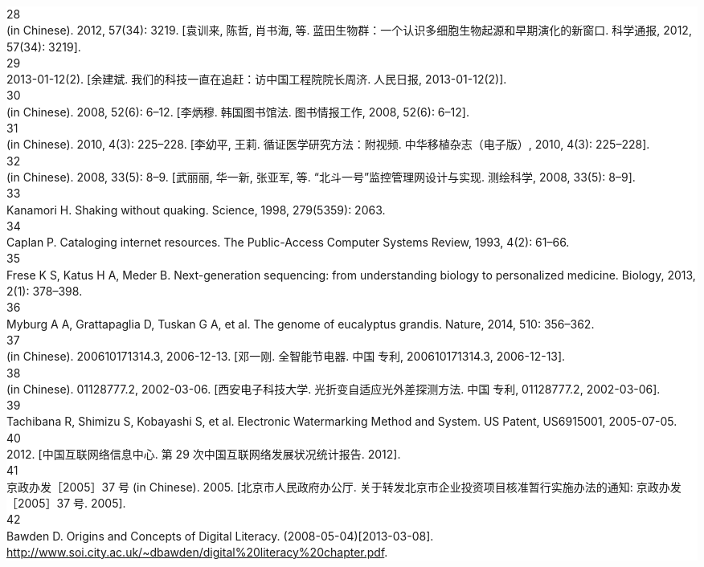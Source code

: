   </div>
  <div class="csl-entry">
    <div class="csl-left-margin">28</div><div class="csl-right-inline">(in Chinese). 2012, 57(34): 3219. [袁训来, 陈哲, 肖书海, 等. 蓝田生物群：一个认识多细胞生物起源和早期演化的新窗口. 科学通报, 2012, 57(34): 3219].</div>
  </div>
  <div class="csl-entry">
    <div class="csl-left-margin">29</div><div class="csl-right-inline">2013-01-12(2). [余建斌. 我们的科技一直在追赶：访中国工程院院长周济. 人民日报, 2013-01-12(2)].</div>
  </div>
  <div class="csl-entry">
    <div class="csl-left-margin">30</div><div class="csl-right-inline">(in Chinese). 2008, 52(6): 6–12. [李炳穆. 韩国图书馆法. 图书情报工作, 2008, 52(6): 6–12].</div>
  </div>
  <div class="csl-entry">
    <div class="csl-left-margin">31</div><div class="csl-right-inline">(in Chinese). 2010, 4(3): 225–228. [李幼平, 王莉. 循证医学研究方法：附视频. 中华移植杂志（电子版）, 2010, 4(3): 225–228].</div>
  </div>
  <div class="csl-entry">
    <div class="csl-left-margin">32</div><div class="csl-right-inline">(in Chinese). 2008, 33(5): 8–9. [武丽丽, 华一新, 张亚军, 等. “北斗一号”监控管理网设计与实现. 测绘科学, 2008, 33(5): 8–9].</div>
  </div>
  <div class="csl-entry">
    <div class="csl-left-margin">33</div><div class="csl-right-inline">Kanamori H. Shaking without quaking. Science, 1998, 279(5359): 2063.</div>
  </div>
  <div class="csl-entry">
    <div class="csl-left-margin">34</div><div class="csl-right-inline">Caplan P. Cataloging internet resources. The Public-Access Computer Systems Review, 1993, 4(2): 61–66.</div>
  </div>
  <div class="csl-entry">
    <div class="csl-left-margin">35</div><div class="csl-right-inline">Frese K S, Katus H A, Meder B. Next-generation sequencing: from understanding biology to personalized medicine. Biology, 2013, 2(1): 378–398.</div>
  </div>
  <div class="csl-entry">
    <div class="csl-left-margin">36</div><div class="csl-right-inline">Myburg A A, Grattapaglia D, Tuskan G A, et al. The genome of eucalyptus grandis. Nature, 2014, 510: 356–362.</div>
  </div>
  <div class="csl-entry">
    <div class="csl-left-margin">37</div><div class="csl-right-inline">(in Chinese). 200610171314.3, 2006-12-13. [邓一刚. 全智能节电器. 中国 专利, 200610171314.3, 2006-12-13].</div>
  </div>
  <div class="csl-entry">
    <div class="csl-left-margin">38</div><div class="csl-right-inline">(in Chinese). 01128777.2, 2002-03-06. [西安电子科技大学. 光折变自适应光外差探测方法. 中国 专利, 01128777.2, 2002-03-06].</div>
  </div>
  <div class="csl-entry">
    <div class="csl-left-margin">39</div><div class="csl-right-inline">Tachibana R, Shimizu S, Kobayashi S, et al. Electronic Watermarking Method and System. US Patent, US6915001, 2005-07-05.</div>
  </div>
  <div class="csl-entry">
    <div class="csl-left-margin">40</div><div class="csl-right-inline">2012. [中国互联网络信息中心. 第 29 次中国互联网络发展状况统计报告. 2012].</div>
  </div>
  <div class="csl-entry">
    <div class="csl-left-margin">41</div><div class="csl-right-inline">京政办发［2005］37 号 (in Chinese). 2005. [北京市人民政府办公厅. 关于转发北京市企业投资项目核准暂行实施办法的通知: 京政办发［2005］37 号. 2005].</div>
  </div>
  <div class="csl-entry">
    <div class="csl-left-margin">42</div><div class="csl-right-inline">Bawden D. Origins and Concepts of Digital Literacy. (2008-05-04)[2013-03-08]. <a href="http://www.soi.city.ac.uk/~dbawden/digital%20literacy%20chapter.pdf">http://www.soi.city.ac.uk/~dbawden/digital%20literacy%20chapter.pdf</a>.</div>
  </div>